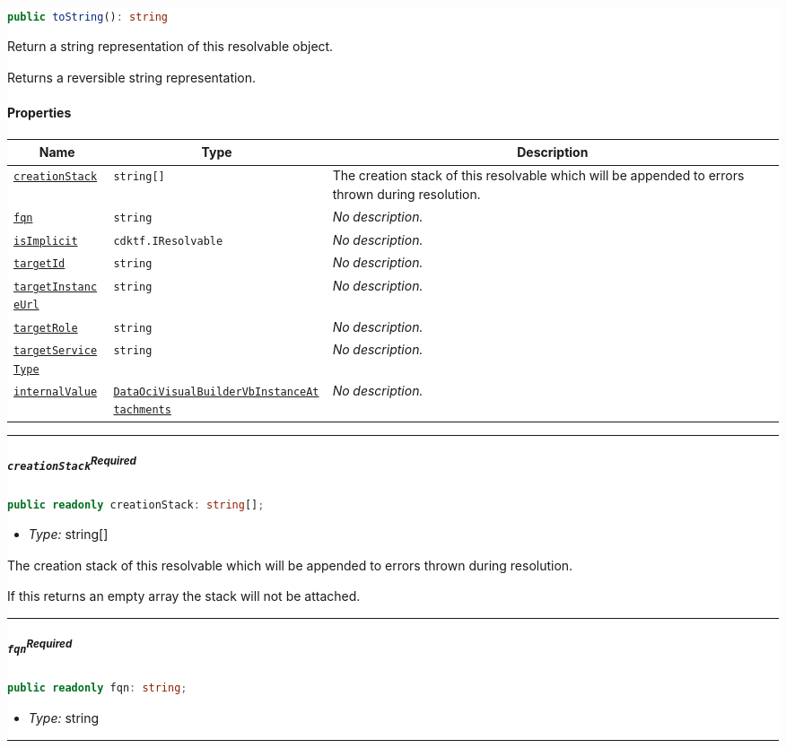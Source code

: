 ```typescript
public toString(): string
```

Return a string representation of this resolvable object.

Returns a reversible string representation.


#### Properties <a name="Properties" id="Properties"></a>

| **Name** | **Type** | **Description** |
| --- | --- | --- |
| <code><a href="#rhizo-co-terraform-provider-oci.dataOciVisualBuilderVbInstance.DataOciVisualBuilderVbInstanceAttachmentsOutputReference.property.creationStack">creationStack</a></code> | <code>string[]</code> | The creation stack of this resolvable which will be appended to errors thrown during resolution. |
| <code><a href="#rhizo-co-terraform-provider-oci.dataOciVisualBuilderVbInstance.DataOciVisualBuilderVbInstanceAttachmentsOutputReference.property.fqn">fqn</a></code> | <code>string</code> | *No description.* |
| <code><a href="#rhizo-co-terraform-provider-oci.dataOciVisualBuilderVbInstance.DataOciVisualBuilderVbInstanceAttachmentsOutputReference.property.isImplicit">isImplicit</a></code> | <code>cdktf.IResolvable</code> | *No description.* |
| <code><a href="#rhizo-co-terraform-provider-oci.dataOciVisualBuilderVbInstance.DataOciVisualBuilderVbInstanceAttachmentsOutputReference.property.targetId">targetId</a></code> | <code>string</code> | *No description.* |
| <code><a href="#rhizo-co-terraform-provider-oci.dataOciVisualBuilderVbInstance.DataOciVisualBuilderVbInstanceAttachmentsOutputReference.property.targetInstanceUrl">targetInstanceUrl</a></code> | <code>string</code> | *No description.* |
| <code><a href="#rhizo-co-terraform-provider-oci.dataOciVisualBuilderVbInstance.DataOciVisualBuilderVbInstanceAttachmentsOutputReference.property.targetRole">targetRole</a></code> | <code>string</code> | *No description.* |
| <code><a href="#rhizo-co-terraform-provider-oci.dataOciVisualBuilderVbInstance.DataOciVisualBuilderVbInstanceAttachmentsOutputReference.property.targetServiceType">targetServiceType</a></code> | <code>string</code> | *No description.* |
| <code><a href="#rhizo-co-terraform-provider-oci.dataOciVisualBuilderVbInstance.DataOciVisualBuilderVbInstanceAttachmentsOutputReference.property.internalValue">internalValue</a></code> | <code><a href="#rhizo-co-terraform-provider-oci.dataOciVisualBuilderVbInstance.DataOciVisualBuilderVbInstanceAttachments">DataOciVisualBuilderVbInstanceAttachments</a></code> | *No description.* |

---

##### `creationStack`<sup>Required</sup> <a name="creationStack" id="rhizo-co-terraform-provider-oci.dataOciVisualBuilderVbInstance.DataOciVisualBuilderVbInstanceAttachmentsOutputReference.property.creationStack"></a>

```typescript
public readonly creationStack: string[];
```

- *Type:* string[]

The creation stack of this resolvable which will be appended to errors thrown during resolution.

If this returns an empty array the stack will not be attached.

---

##### `fqn`<sup>Required</sup> <a name="fqn" id="rhizo-co-terraform-provider-oci.dataOciVisualBuilderVbInstance.DataOciVisualBuilderVbInstanceAttachmentsOutputReference.property.fqn"></a>

```typescript
public readonly fqn: string;
```

- *Type:* string

---
